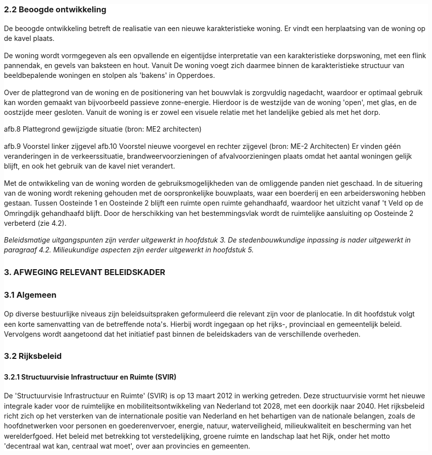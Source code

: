 ### <span id="page-11-0"></span>**2.2 Beoogde ontwikkeling**

De beoogde ontwikkeling betreft de realisatie van een nieuwe karakteristieke woning. Er vindt een herplaatsing van de woning op de kavel plaats.

De woning wordt vormgegeven als een opvallende en eigentijdse interpretatie van een karakteristieke dorpswoning, met een flink pannendak, en gevels van baksteen en hout. Vanuit De woning voegt zich daarmee binnen de karakteristieke structuur van beeldbepalende woningen en stolpen als 'bakens' in Opperdoes.

Over de plattegrond van de woning en de positionering van het bouwvlak is zorgvuldig nagedacht, waardoor er optimaal gebruik kan worden gemaakt van bijvoorbeeld passieve zonne-energie. Hierdoor is de westzijde van de woning 'open', met glas, en de oostzijde meer gesloten. Vanuit de woning is er zowel een visuele relatie met het landelijke gebied als met het dorp.

afb.8 Plattegrond gewijzigde situatie (bron: ME2 architecten)

afb.9 Voorstel linker zijgevel afb.10 Voorstel nieuwe voorgevel en rechter zijgevel (bron: ME-2 Architecten) Er vinden géén veranderingen in de verkeerssituatie, brandweervoorzieningen of afvalvoorzieningen plaats omdat het aantal woningen gelijk blijft, en ook het gebruik van de kavel niet verandert.

Met de ontwikkeling van de woning worden de gebruiksmogelijkheden van de omliggende panden niet geschaad. In de situering van de woning wordt rekening gehouden met de oorspronkelijke bouwplaats, waar een boerderij en een arbeiderswoning hebben gestaan. Tussen Oosteinde 1 en Oosteinde 2 blijft een ruimte open ruimte gehandhaafd, waardoor het uitzicht vanaf 't Veld op de Omringdijk gehandhaafd blijft. Door de herschikking van het bestemmingsvlak wordt de ruimtelijke aansluiting op Oosteinde 2 verbeterd (zie 4.2).

*Beleidsmatige uitgangspunten zijn verder uitgewerkt in hoofdstuk 3. De stedenbouwkundige inpassing is nader uitgewerkt in paragraaf 4.2. Milieukundige aspecten zijn eerder uitgewerkt in hoofdstuk 5.*

### <span id="page-13-0"></span>**3. AFWEGING RELEVANT BELEIDSKADER**

### <span id="page-13-1"></span>**3.1 Algemeen**

Op diverse bestuurlijke niveaus zijn beleidsuitspraken geformuleerd die relevant zijn voor de planlocatie. In dit hoofdstuk volgt een korte samenvatting van de betreffende nota's. Hierbij wordt ingegaan op het rijks-, provinciaal en gemeentelijk beleid. Vervolgens wordt aangetoond dat het initiatief past binnen de beleidskaders van de verschillende overheden.

### <span id="page-13-2"></span>**3.2 Rijksbeleid**

#### **3.2.1 Structuurvisie Infrastructuur en Ruimte (SVIR)**

De 'Structuurvisie Infrastructuur en Ruimte' (SVIR) is op 13 maart 2012 in werking getreden. Deze structuurvisie vormt het nieuwe integrale kader voor de ruimtelijke en mobiliteitsontwikkeling van Nederland tot 2028, met een doorkijk naar 2040. Het rijksbeleid richt zich op het versterken van de internationale positie van Nederland en het behartigen van de nationale belangen, zoals de hoofdnetwerken voor personen en goederenvervoer, energie, natuur, waterveiligheid, milieukwaliteit en bescherming van het werelderfgoed. Het beleid met betrekking tot verstedelijking, groene ruimte en landschap laat het Rijk, onder het motto 'decentraal wat kan, centraal wat moet', over aan provincies en gemeenten.
